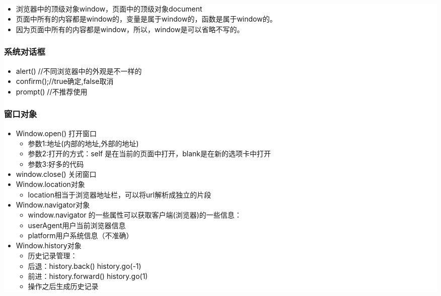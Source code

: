 + 浏览器中的顶级对象window，页面中的顶级对象document
+ 页面中所有的内容都是window的，变量是属于window的，函数是属于window的。
+ 因为页面中所有的内容都是window，所以，window是可以省略不写的。

### 系统对话框

+ alert() //不同浏览器中的外观是不一样的
+ confirm();//true确定,false取消
+ prompt()  //不推荐使用

### 窗口对象

+ Window.open()  打开窗口
  * 参数1:地址(内部的地址,外部的地址)
  * 参数2:打开的方式：self 是在当前的页面中打开，blank是在新的选项卡中打开
  * 参数3:好多的代码
+ window.close()  关闭窗口
+ Window.location对象
  * location相当于浏览器地址栏，可以将url解析成独立的片段
+ Window.navigator对象
  * window.navigator 的一些属性可以获取客户端(浏览器)的一些信息：
  * userAgent用户当前浏览器信息
  * platform用户系统信息（不准确）
+ Window.history对象
  * 历史记录管理：
  * 后退：history.back()    history.go(-1)
  * 前进：history.forward()  history.go(1)
  * 操作之后生成历史记录